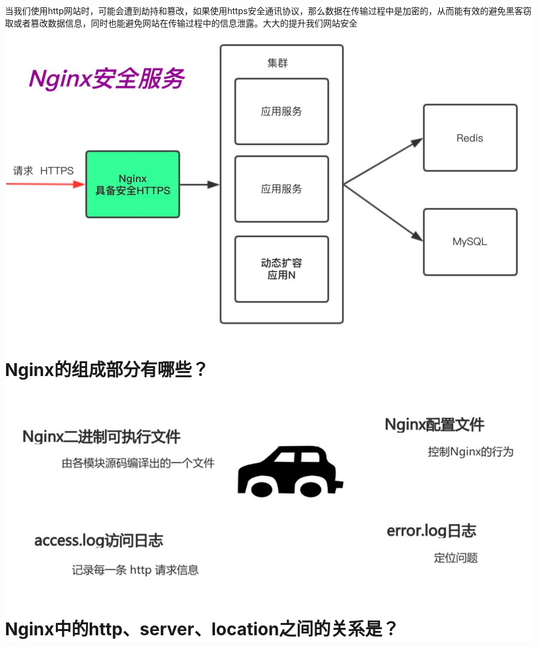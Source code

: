 当我们使用http网站时，可能会遭到劫持和篡改，如果使用https安全通讯协议，那么数据在传输过程中是加密的，从而能有效的避免黑客窃取或者篡改数据信息，同时也能避免网站在传输过程中的信息泄露。大大的提升我们网站安全

![image-20240315151850287](assets/Nginx/image-20240315151850287.png)

# Nginx的组成部分有哪些？

![image-20240315152128428](assets/Nginx/image-20240315152128428.png)

# Nginx中的http、server、location之间的关系是？
